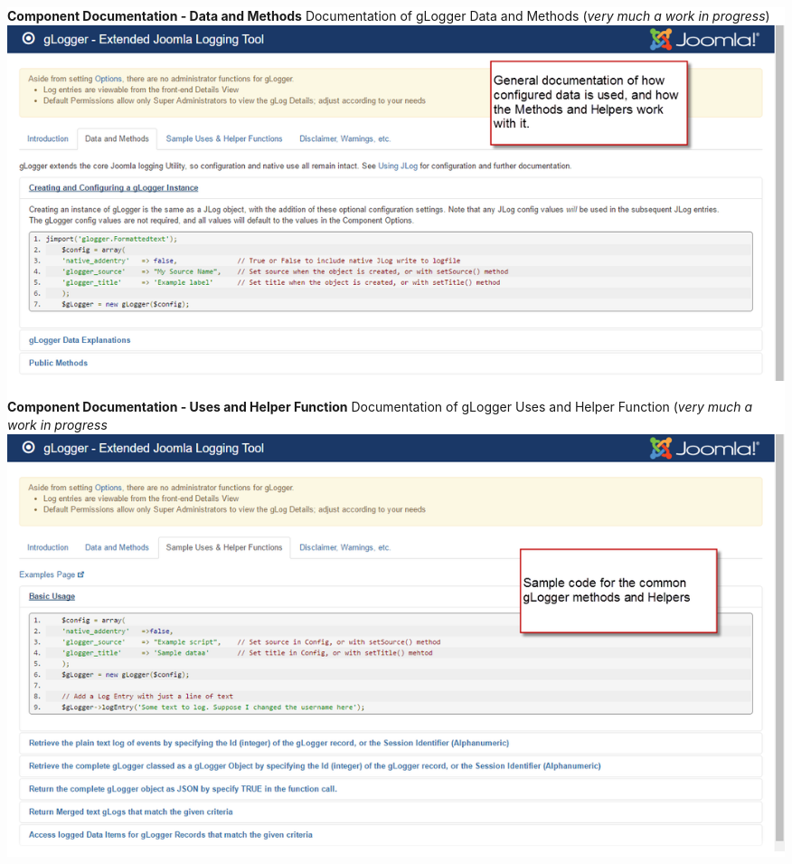 </p>

<p><strong>Component Documentation - Data and Methods</strong> Documentation of gLogger Data and Methods (<em>very much a work in progress</em>)
  <img src="screenshots/08_options.png" width="100%"/>
</p>

<p><strong>Component Documentation - Uses and Helper Function</strong> Documentation of gLogger Uses and Helper Function (<em>very much a work in progress</em>
  <img src="screenshots/09_options.png" width="100%"/>
</p>
